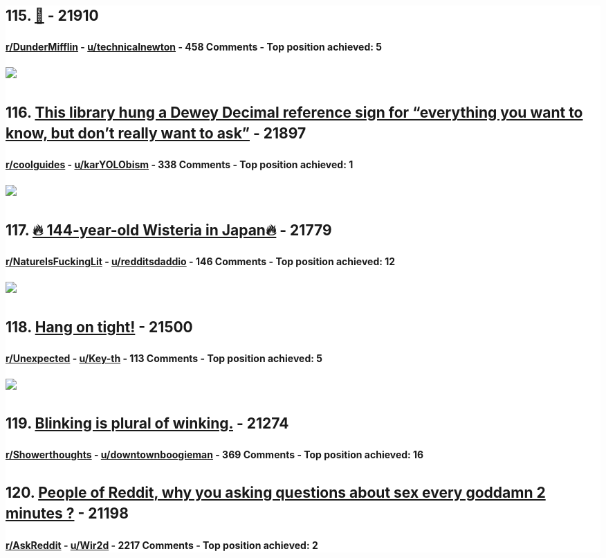 ## 115. [🤯](http://reddit.com/r/DunderMifflin/comments/glpz3c/_/) - 21910
#### [r/DunderMifflin](http://reddit.com/r/DunderMifflin) - [u/technicalnewton](http://reddit.com/u/technicalnewton) - 458 Comments - Top position achieved: 5

<a href="https://i.redd.it/o0s11p4utez41.jpg"><img src="https://b.thumbs.redditmedia.com/add8QDTEWCaChOCuO_lJlZxZbFllNotgl9QPtBmfTMM.jpg"></img></a>

## 116. [This library hung a Dewey Decimal reference sign for “everything you want to know, but don’t really want to ask”](http://reddit.com/r/coolguides/comments/glqbia/this_library_hung_a_dewey_decimal_reference_sign/) - 21897
#### [r/coolguides](http://reddit.com/r/coolguides) - [u/karYOLObism](http://reddit.com/u/karYOLObism) - 338 Comments - Top position achieved: 1

<a href="https://i.redd.it/13n59uuysky21.jpg"><img src="https://b.thumbs.redditmedia.com/0NRB52-0JNFvALFqyYE_NJBmPZn8DVwvKRltbJrd_As.jpg"></img></a>

## 117. [🔥 144-year-old Wisteria in Japan🔥](http://reddit.com/r/NatureIsFuckingLit/comments/gl97lz/144yearold_wisteria_in_japan/) - 21779
#### [r/NatureIsFuckingLit](http://reddit.com/r/NatureIsFuckingLit) - [u/redditsdaddio](http://reddit.com/u/redditsdaddio) - 146 Comments - Top position achieved: 12

<a href="https://i.redd.it/mm4ytohd69z41.jpg"><img src="https://b.thumbs.redditmedia.com/MjLVR2TyM7tDhlV9loWfkBEG8oF5esRzLVLoS3bIyAc.jpg"></img></a>

## 118. [Hang on tight!](http://reddit.com/r/Unexpected/comments/gliadt/hang_on_tight/) - 21500
#### [r/Unexpected](http://reddit.com/r/Unexpected) - [u/Key-th](http://reddit.com/u/Key-th) - 113 Comments - Top position achieved: 5

<a href="https://v.redd.it/3hry9q23qcz41"><img src="https://b.thumbs.redditmedia.com/sJL1lN7HedI4LdruZW3LXQkyVe-swCtmFHzpetdXLQo.jpg"></img></a>

## 119. [Blinking is plural of winking.](http://reddit.com/r/Showerthoughts/comments/glckyy/blinking_is_plural_of_winking/) - 21274
#### [r/Showerthoughts](http://reddit.com/r/Showerthoughts) - [u/downtownboogieman](http://reddit.com/u/downtownboogieman) - 369 Comments - Top position achieved: 16

## 120. [People of Reddit, why you asking questions about sex every goddamn 2 minutes ?](http://reddit.com/r/AskReddit/comments/glcy8f/people_of_reddit_why_you_asking_questions_about/) - 21198
#### [r/AskReddit](http://reddit.com/r/AskReddit) - [u/Wir2d](http://reddit.com/u/Wir2d) - 2217 Comments - Top position achieved: 2
